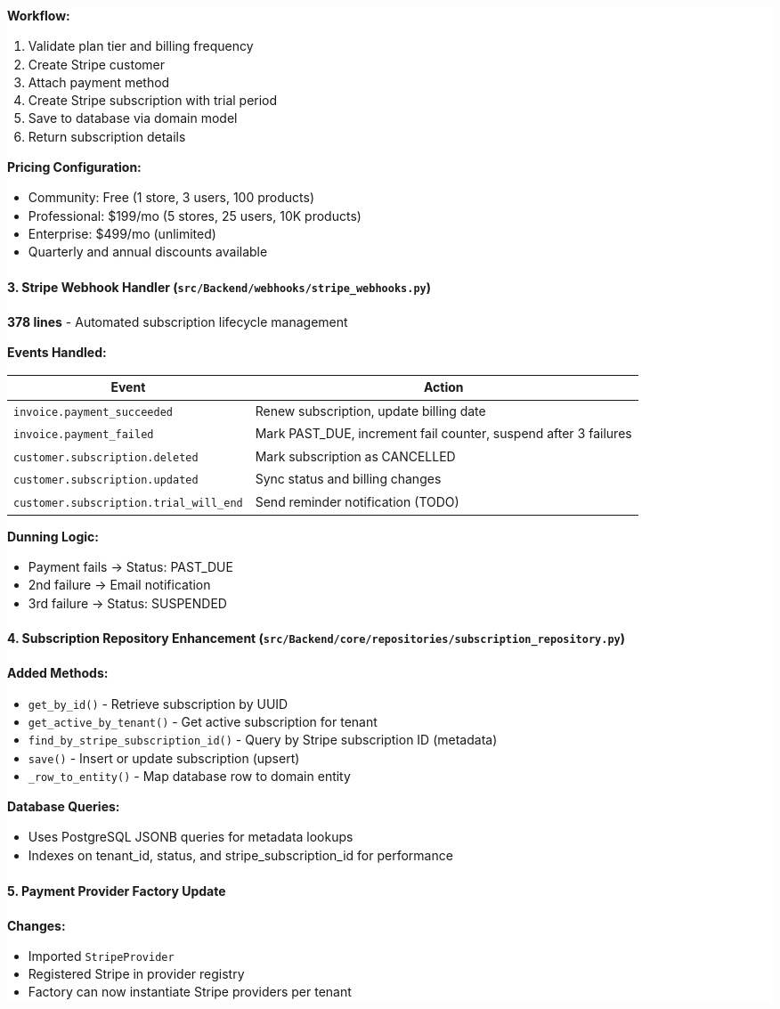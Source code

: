 **Workflow:**
1. Validate plan tier and billing frequency
2. Create Stripe customer
3. Attach payment method
4. Create Stripe subscription with trial period
5. Save to database via domain model
6. Return subscription details

**Pricing Configuration:**
- Community: Free (1 store, 3 users, 100 products)
- Professional: $199/mo (5 stores, 25 users, 10K products)
- Enterprise: $499/mo (unlimited)
- Quarterly and annual discounts available

#### 3. Stripe Webhook Handler (`src/Backend/webhooks/stripe_webhooks.py`)

**378 lines** - Automated subscription lifecycle management

**Events Handled:**

| Event | Action |
|-------|--------|
| `invoice.payment_succeeded` | Renew subscription, update billing date |
| `invoice.payment_failed` | Mark PAST_DUE, increment fail counter, suspend after 3 failures |
| `customer.subscription.deleted` | Mark subscription as CANCELLED |
| `customer.subscription.updated` | Sync status and billing changes |
| `customer.subscription.trial_will_end` | Send reminder notification (TODO) |

**Dunning Logic:**
- Payment fails → Status: PAST_DUE
- 2nd failure → Email notification
- 3rd failure → Status: SUSPENDED

#### 4. Subscription Repository Enhancement (`src/Backend/core/repositories/subscription_repository.py`)

**Added Methods:**
- `get_by_id()` - Retrieve subscription by UUID
- `get_active_by_tenant()` - Get active subscription for tenant
- `find_by_stripe_subscription_id()` - Query by Stripe subscription ID (metadata)
- `save()` - Insert or update subscription (upsert)
- `_row_to_entity()` - Map database row to domain entity

**Database Queries:**
- Uses PostgreSQL JSONB queries for metadata lookups
- Indexes on tenant_id, status, and stripe_subscription_id for performance

#### 5. Payment Provider Factory Update

**Changes:**
- Imported `StripeProvider`
- Registered Stripe in provider registry
- Factory can now instantiate Stripe providers per tenant
